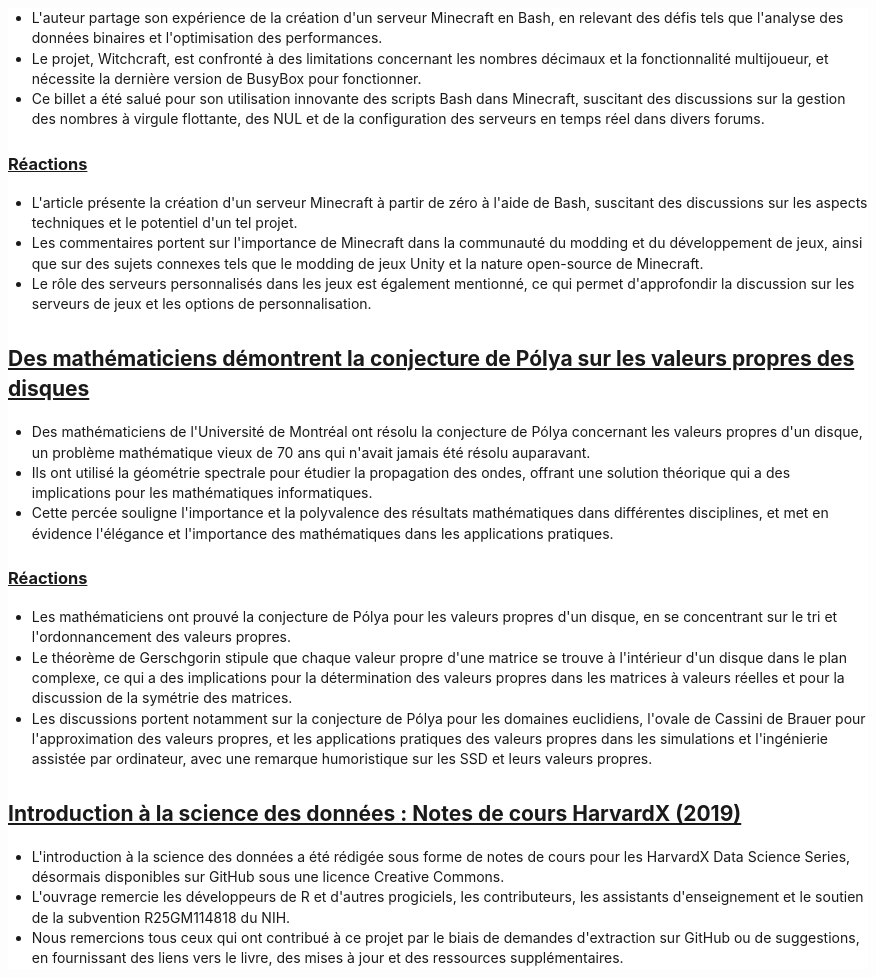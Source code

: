 - L'auteur partage son expérience de la création d'un serveur Minecraft en Bash, en relevant des défis tels que l'analyse des données binaires et l'optimisation des performances.
- Le projet, Witchcraft, est confronté à des limitations concernant les nombres décimaux et la fonctionnalité multijoueur, et nécessite la dernière version de BusyBox pour fonctionner.
- Ce billet a été salué pour son utilisation innovante des scripts Bash dans Minecraft, suscitant des discussions sur la gestion des nombres à virgule flottante, des NUL et de la configuration des serveurs en temps réel dans divers forums.

### [Réactions](https://news.ycombinator.com/item?id=39572858)

- L'article présente la création d'un serveur Minecraft à partir de zéro à l'aide de Bash, suscitant des discussions sur les aspects techniques et le potentiel d'un tel projet.
- Les commentaires portent sur l'importance de Minecraft dans la communauté du modding et du développement de jeux, ainsi que sur des sujets connexes tels que le modding de jeux Unity et la nature open-source de Minecraft.
- Le rôle des serveurs personnalisés dans les jeux est également mentionné, ce qui permet d'approfondir la discussion sur les serveurs de jeux et les options de personnalisation.

## [Des mathématiciens démontrent la conjecture de Pólya sur les valeurs propres des disques](https://phys.org/news/2024-03-mathematicians-plya-conjecture-eigenvalues-disk.html)

- Des mathématiciens de l'Université de Montréal ont résolu la conjecture de Pólya concernant les valeurs propres d'un disque, un problème mathématique vieux de 70 ans qui n'avait jamais été résolu auparavant.
- Ils ont utilisé la géométrie spectrale pour étudier la propagation des ondes, offrant une solution théorique qui a des implications pour les mathématiques informatiques.
- Cette percée souligne l'importance et la polyvalence des résultats mathématiques dans différentes disciplines, et met en évidence l'élégance et l'importance des mathématiques dans les applications pratiques.

### [Réactions](https://news.ycombinator.com/item?id=39572106)

- Les mathématiciens ont prouvé la conjecture de Pólya pour les valeurs propres d'un disque, en se concentrant sur le tri et l'ordonnancement des valeurs propres.
- Le théorème de Gerschgorin stipule que chaque valeur propre d'une matrice se trouve à l'intérieur d'un disque dans le plan complexe, ce qui a des implications pour la détermination des valeurs propres dans les matrices à valeurs réelles et pour la discussion de la symétrie des matrices.
- Les discussions portent notamment sur la conjecture de Pólya pour les domaines euclidiens, l'ovale de Cassini de Brauer pour l'approximation des valeurs propres, et les applications pratiques des valeurs propres dans les simulations et l'ingénierie assistée par ordinateur, avec une remarque humoristique sur les SSD et leurs valeurs propres.

## [Introduction à la science des données : Notes de cours HarvardX (2019)](http://rafalab.dfci.harvard.edu/dsbook-part-1/)

- L'introduction à la science des données a été rédigée sous forme de notes de cours pour les HarvardX Data Science Series, désormais disponibles sur GitHub sous une licence Creative Commons.
- L'ouvrage remercie les développeurs de R et d'autres progiciels, les contributeurs, les assistants d'enseignement et le soutien de la subvention R25GM114818 du NIH.
- Nous remercions tous ceux qui ont contribué à ce projet par le biais de demandes d'extraction sur GitHub ou de suggestions, en fournissant des liens vers le livre, des mises à jour et des ressources supplémentaires.
